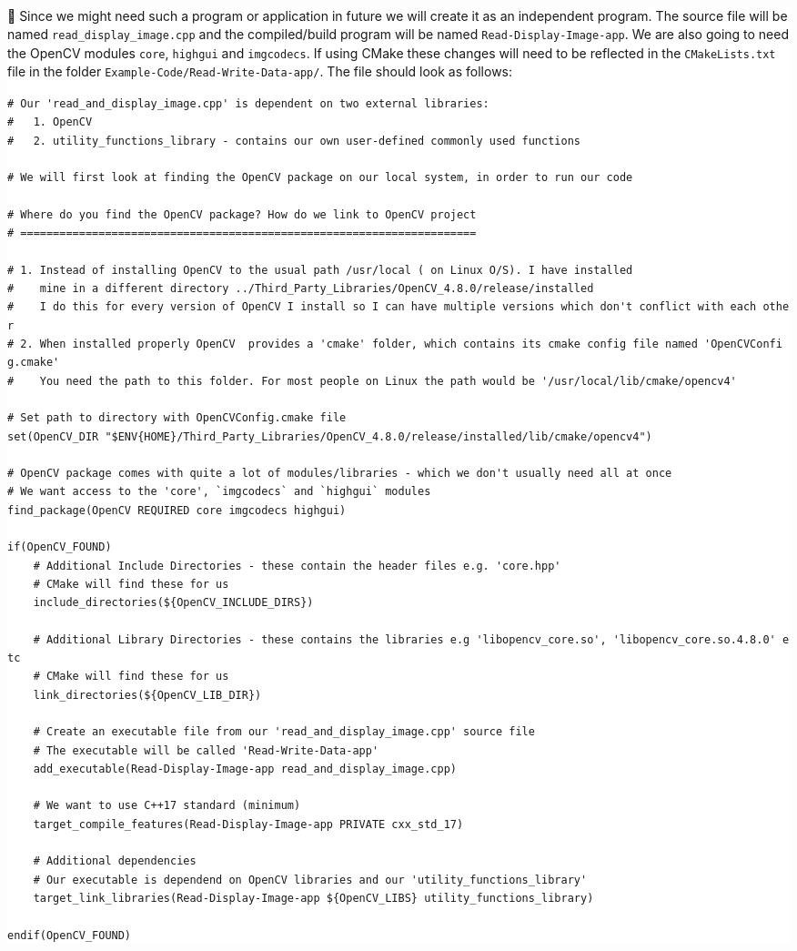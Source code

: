 :notebook_with_decorative_cover: Since we might need such a program or application in future we will create it as an independent program. The source file will be named `read_display_image.cpp` and the compiled/build program will be named `Read-Display-Image-app`. We are also going to need the OpenCV modules `core`, `highgui` and `imgcodecs`. If using CMake these changes will need to be reflected in the `CMakeLists.txt` file in the folder `Example-Code/Read-Write-Data-app/`. The file should look as follows:

```txt
# Our 'read_and_display_image.cpp' is dependent on two external libraries: 
#   1. OpenCV
#   2. utility_functions_library - contains our own user-defined commonly used functions

# We will first look at finding the OpenCV package on our local system, in order to run our code 

# Where do you find the OpenCV package? How do we link to OpenCV project
# ======================================================================

# 1. Instead of installing OpenCV to the usual path /usr/local ( on Linux O/S). I have installed
#    mine in a different directory ../Third_Party_Libraries/OpenCV_4.8.0/release/installed 
#    I do this for every version of OpenCV I install so I can have multiple versions which don't conflict with each other
# 2. When installed properly OpenCV  provides a 'cmake' folder, which contains its cmake config file named 'OpenCVConfig.cmake'
#    You need the path to this folder. For most people on Linux the path would be '/usr/local/lib/cmake/opencv4'

# Set path to directory with OpenCVConfig.cmake file
set(OpenCV_DIR "$ENV{HOME}/Third_Party_Libraries/OpenCV_4.8.0/release/installed/lib/cmake/opencv4")

# OpenCV package comes with quite a lot of modules/libraries - which we don't usually need all at once
# We want access to the 'core', `imgcodecs` and `highgui` modules
find_package(OpenCV REQUIRED core imgcodecs highgui)

if(OpenCV_FOUND)
    # Additional Include Directories - these contain the header files e.g. 'core.hpp'
    # CMake will find these for us
    include_directories(${OpenCV_INCLUDE_DIRS})

    # Additional Library Directories - these contains the libraries e.g 'libopencv_core.so', 'libopencv_core.so.4.8.0' etc
    # CMake will find these for us
    link_directories(${OpenCV_LIB_DIR})

    # Create an executable file from our 'read_and_display_image.cpp' source file
    # The executable will be called 'Read-Write-Data-app'
    add_executable(Read-Display-Image-app read_and_display_image.cpp)

    # We want to use C++17 standard (minimum)
    target_compile_features(Read-Display-Image-app PRIVATE cxx_std_17)

    # Additional dependencies
    # Our executable is dependend on OpenCV libraries and our 'utility_functions_library'
    target_link_libraries(Read-Display-Image-app ${OpenCV_LIBS} utility_functions_library)

endif(OpenCV_FOUND)
```
